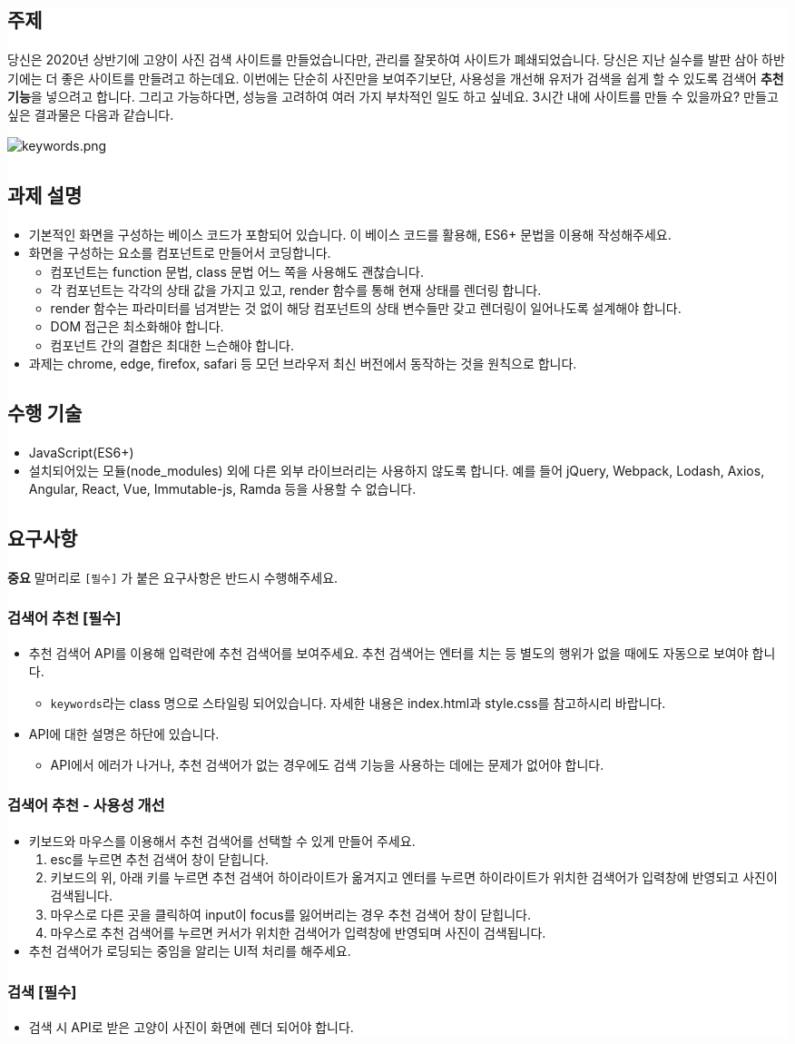 ## 주제

당신은 2020년 상반기에 고양이 사진 검색 사이트를 만들었습니다만, 관리를 잘못하여 사이트가 폐쇄되었습니다.
당신은 지난 실수를 발판 삼아 하반기에는 더 좋은 사이트를 만들려고 하는데요. 이번에는 단순히 사진만을 보여주기보단, 사용성을 개선해 유저가 검색을 쉽게 할 수 있도록 검색어 **추천 기능**을 넣으려고 합니다. 그리고 가능하다면, 성능을 고려하여 여러 가지 부차적인 일도 하고 싶네요. 3시간 내에 사이트를 만들 수 있을까요? 만들고 싶은 결과물은 다음과 같습니다.

![keywords.png](https://grepp-programmers.s3.ap-northeast-2.amazonaws.com/files/production/fec49296-7358-4538-8689-3f448ee800e2/keywords.png)

## 과제 설명

- 기본적인 화면을 구성하는 베이스 코드가 포함되어 있습니다. 이 베이스 코드를 활용해, ES6+ 문법을 이용해 작성해주세요.
- 화면을 구성하는 요소를 컴포넌트로 만들어서 코딩합니다.
  - 컴포넌트는 function 문법, class 문법 어느 쪽을 사용해도 괜찮습니다.
  - 각 컴포넌트는 각각의 상태 값을 가지고 있고, render 함수를 통해 현재 상태를 렌더링 합니다.
  - render 함수는 파라미터를 넘겨받는 것 없이 해당 컴포넌트의 상태 변수들만 갖고 렌더링이 일어나도록 설계해야 합니다.
  - DOM 접근은 최소화해야 합니다.
  - 컴포넌트 간의 결합은 최대한 느슨해야 합니다.
- 과제는 chrome, edge, firefox, safari 등 모던 브라우저 최신 버전에서 동작하는 것을 원칙으로 합니다.

## 수행 기술

- JavaScript(ES6+)
- 설치되어있는 모듈(node_modules) 외에 다른 외부 라이브러리는 사용하지 않도록 합니다. 예를 들어 jQuery, Webpack, Lodash, Axios, Angular, React, Vue, Immutable-js, Ramda 등을 사용할 수 없습니다.

## 요구사항

**중요** 말머리로 `[필수]` 가 붙은 요구사항은 반드시 수행해주세요.

### 검색어 추천 [필수]

- 추천 검색어 API를 이용해 입력란에 추천 검색어를 보여주세요. 추천 검색어는 엔터를 치는 등 별도의 행위가 없을 때에도 자동으로 보여야 합니다.

  - `keywords`라는 class 명으로 스타일링 되어있습니다. 자세한 내용은 index.html과 style.css를 참고하시리 바랍니다.
- API에 대한 설명은 하단에 있습니다.
  - API에서 에러가 나거나, 추천 검색어가 없는 경우에도 검색 기능을 사용하는 데에는 문제가 없어야 합니다.

### 검색어 추천 - 사용성 개선

- 키보드와 마우스를 이용해서 추천 검색어를 선택할 수 있게 만들어 주세요.
  1. esc를 누르면 추천 검색어 창이 닫힙니다.
  2. 키보드의 위, 아래 키를 누르면 추천 검색어 하이라이트가 옮겨지고 엔터를 누르면 하이라이트가 위치한 검색어가 입력창에 반영되고 사진이 검색됩니다.
  3. 마우스로 다른 곳을 클릭하여 input이 focus를 잃어버리는 경우 추천 검색어 창이 닫힙니다.
  4. 마우스로 추천 검색어를 누르면 커서가 위치한 검색어가 입력창에 반영되며 사진이 검색됩니다.
- 추천 검색어가 로딩되는 중임을 알리는 UI적 처리를 해주세요.

### 검색 [필수]

- 검색 시 API로 받은 고양이 사진이 화면에 렌더 되어야 합니다.
